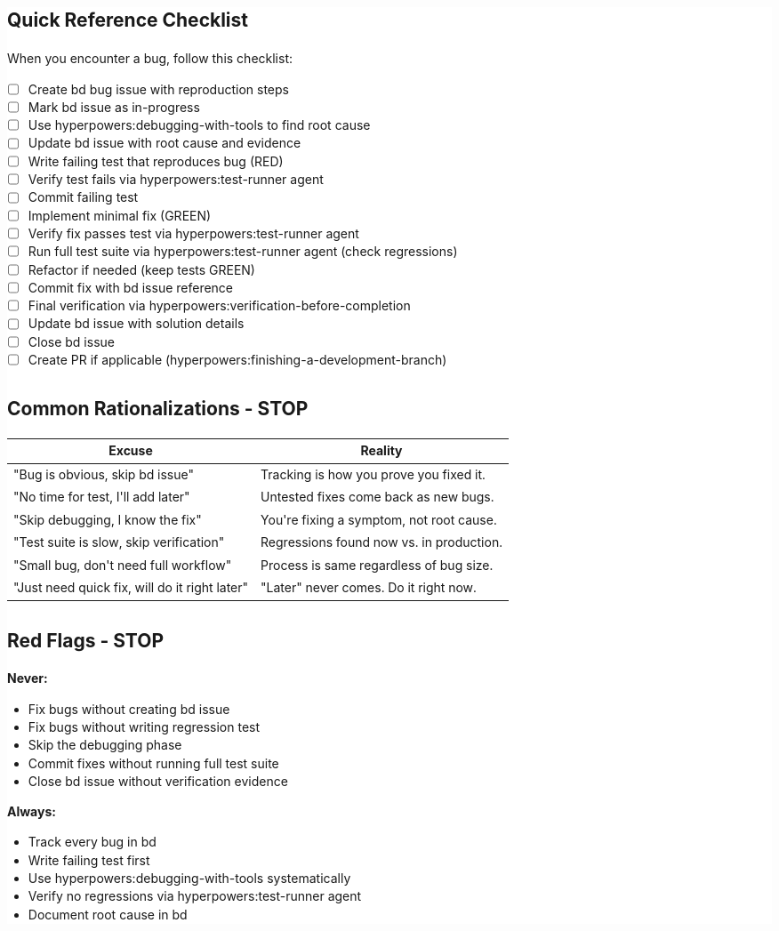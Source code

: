 ## Quick Reference Checklist

When you encounter a bug, follow this checklist:

- [ ] Create bd bug issue with reproduction steps
- [ ] Mark bd issue as in-progress
- [ ] Use hyperpowers:debugging-with-tools to find root cause
- [ ] Update bd issue with root cause and evidence
- [ ] Write failing test that reproduces bug (RED)
- [ ] Verify test fails via hyperpowers:test-runner agent
- [ ] Commit failing test
- [ ] Implement minimal fix (GREEN)
- [ ] Verify fix passes test via hyperpowers:test-runner agent
- [ ] Run full test suite via hyperpowers:test-runner agent (check regressions)
- [ ] Refactor if needed (keep tests GREEN)
- [ ] Commit fix with bd issue reference
- [ ] Final verification via hyperpowers:verification-before-completion
- [ ] Update bd issue with solution details
- [ ] Close bd issue
- [ ] Create PR if applicable (hyperpowers:finishing-a-development-branch)

## Common Rationalizations - STOP

| Excuse | Reality |
|--------|---------|
| "Bug is obvious, skip bd issue" | Tracking is how you prove you fixed it. |
| "No time for test, I'll add later" | Untested fixes come back as new bugs. |
| "Skip debugging, I know the fix" | You're fixing a symptom, not root cause. |
| "Test suite is slow, skip verification" | Regressions found now vs. in production. |
| "Small bug, don't need full workflow" | Process is same regardless of bug size. |
| "Just need quick fix, will do it right later" | "Later" never comes. Do it right now. |

## Red Flags - STOP

**Never:**
- Fix bugs without creating bd issue
- Fix bugs without writing regression test
- Skip the debugging phase
- Commit fixes without running full test suite
- Close bd issue without verification evidence

**Always:**
- Track every bug in bd
- Write failing test first
- Use hyperpowers:debugging-with-tools systematically
- Verify no regressions via hyperpowers:test-runner agent
- Document root cause in bd
